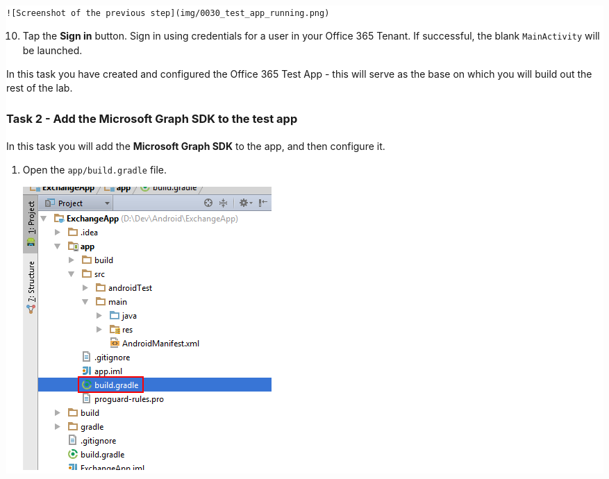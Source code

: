     ![Screenshot of the previous step](img/0030_test_app_running.png)

10. Tap the **Sign in** button. Sign in using credentials for a user in your    Office 365 Tenant. If successful, the blank `MainActivity` will be launched.

In this task you have created and configured the Office 365 Test App - this will serve as the base on which you will build out the rest of the lab.

### Task 2 - Add the Microsoft Graph SDK to the test app

In this task you will add the **Microsoft Graph SDK** to the app, and then configure it.

01. Open the `app/build.gradle` file.

    ![Screenshot of the previous step](img/0033_app_build_gradle.png)
